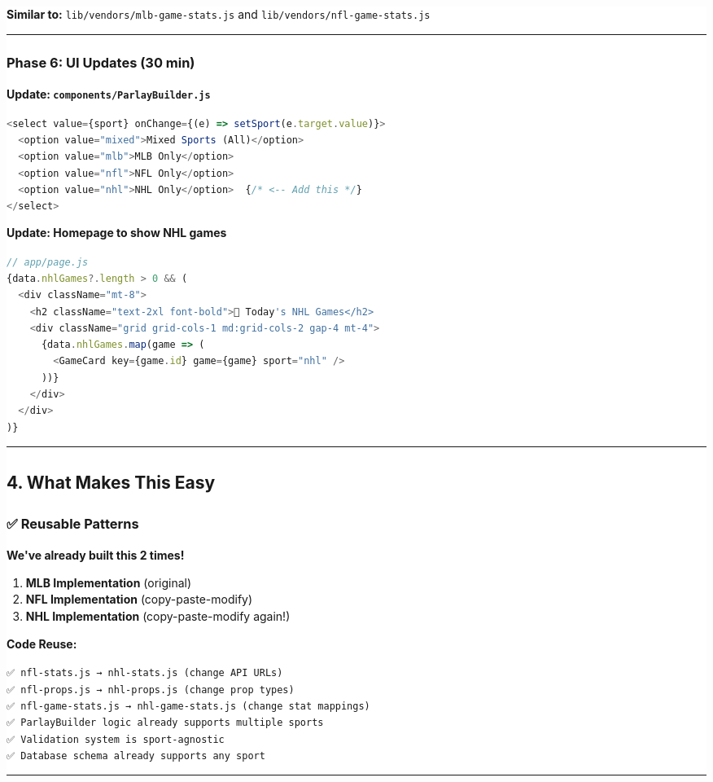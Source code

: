 **Similar to:** `lib/vendors/mlb-game-stats.js` and `lib/vendors/nfl-game-stats.js`

---

### Phase 6: UI Updates (30 min)

**Update: `components/ParlayBuilder.js`**
```javascript
<select value={sport} onChange={(e) => setSport(e.target.value)}>
  <option value="mixed">Mixed Sports (All)</option>
  <option value="mlb">MLB Only</option>
  <option value="nfl">NFL Only</option>
  <option value="nhl">NHL Only</option>  {/* <-- Add this */}
</select>
```

**Update: Homepage to show NHL games**
```javascript
// app/page.js
{data.nhlGames?.length > 0 && (
  <div className="mt-8">
    <h2 className="text-2xl font-bold">🏒 Today's NHL Games</h2>
    <div className="grid grid-cols-1 md:grid-cols-2 gap-4 mt-4">
      {data.nhlGames.map(game => (
        <GameCard key={game.id} game={game} sport="nhl" />
      ))}
    </div>
  </div>
)}
```

---

## 4. What Makes This Easy

### ✅ Reusable Patterns

**We've already built this 2 times!**

1. **MLB Implementation** (original)
2. **NFL Implementation** (copy-paste-modify)
3. **NHL Implementation** (copy-paste-modify again!)

**Code Reuse:**
```
✅ nfl-stats.js → nhl-stats.js (change API URLs)
✅ nfl-props.js → nhl-props.js (change prop types)
✅ nfl-game-stats.js → nhl-game-stats.js (change stat mappings)
✅ ParlayBuilder logic already supports multiple sports
✅ Validation system is sport-agnostic
✅ Database schema already supports any sport
```

---
